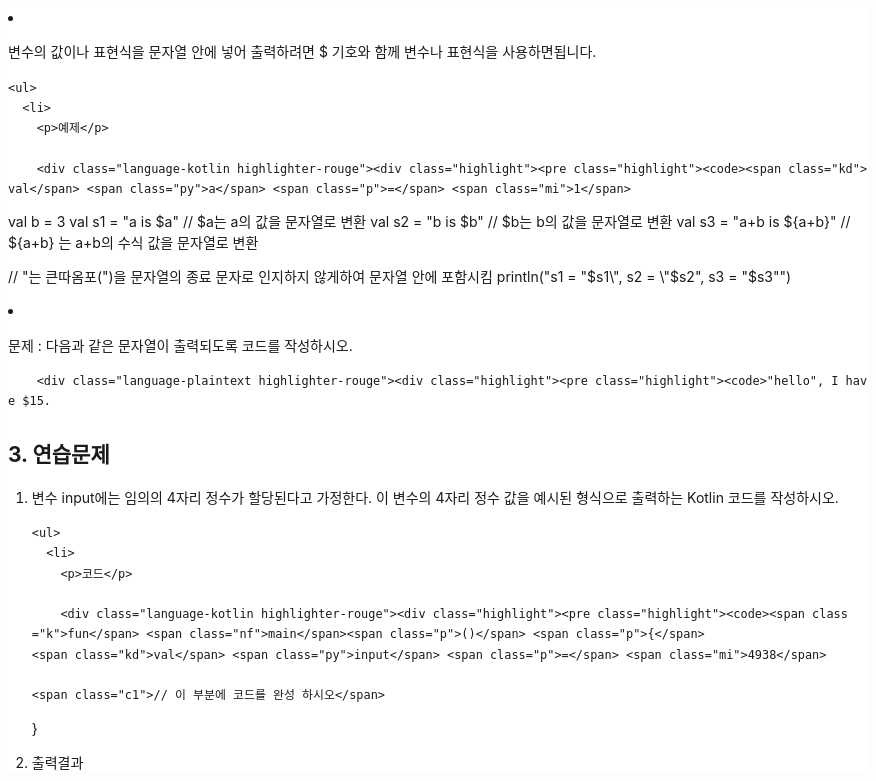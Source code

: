   </li>
  <li>
    <p>변수의 값이나 표현식을 문자열 안에 넣어 출력하려면 $ 기호와 함께 변수나 표현식을 사용하면됩니다.</p>

    <ul>
      <li>
        <p>예제</p>

        <div class="language-kotlin highlighter-rouge"><div class="highlight"><pre class="highlight"><code><span class="kd">val</span> <span class="py">a</span> <span class="p">=</span> <span class="mi">1</span>
<span class="kd">val</span> <span class="py">b</span> <span class="p">=</span> <span class="mi">3</span>
<span class="kd">val</span> <span class="py">s1</span> <span class="p">=</span> <span class="s">"a is $a"</span>        <span class="c1">// $a는 a의 값을 문자열로 변환</span>
<span class="kd">val</span> <span class="py">s2</span> <span class="p">=</span> <span class="s">"b is $b"</span>        <span class="c1">// $b는 b의 값을 문자열로 변환</span>
<span class="kd">val</span> <span class="py">s3</span> <span class="p">=</span> <span class="s">"a+b is ${a+b}"</span>  <span class="c1">// ${a+b} 는 a+b의 수식 값을 문자열로 변환</span>
     
<span class="c1">// \"는 큰따옴포(")을 문자열의 종료 문자로 인지하지 않게하여 문자열 안에 포함시킴</span>
<span class="nf">println</span><span class="p">(</span><span class="s">"s1 = \"$s1\", s2 = \"$s2\", s3 = \"$s3\""</span><span class="p">)</span>  
</code></pre></div>        </div>
      </li>
      <li>
        <p>문제 : 다음과 같은 문자열이 출력되도록 코드를 작성하시오.</p>

        <div class="language-plaintext highlighter-rouge"><div class="highlight"><pre class="highlight"><code>"hello", I have $15.
</code></pre></div>        </div>
      </li>
    </ul>
  </li>
</ol>

<h2 id="3-연습문제">3. 연습문제</h2>

<ol>
  <li>
    <p>변수 input에는 임의의 4자리 정수가 할당된다고 가정한다. 이 변수의 4자리 정수 값을 예시된 형식으로 출력하는 Kotlin 코드를 작성하시오.</p>

    <ul>
      <li>
        <p>코드</p>

        <div class="language-kotlin highlighter-rouge"><div class="highlight"><pre class="highlight"><code><span class="k">fun</span> <span class="nf">main</span><span class="p">()</span> <span class="p">{</span>
    <span class="kd">val</span> <span class="py">input</span> <span class="p">=</span> <span class="mi">4938</span>
     
    <span class="c1">// 이 부분에 코드를 완성 하시오</span>
     
<span class="p">}</span>
</code></pre></div>        </div>
      </li>
      <li>
        <p>출력결과</p>
